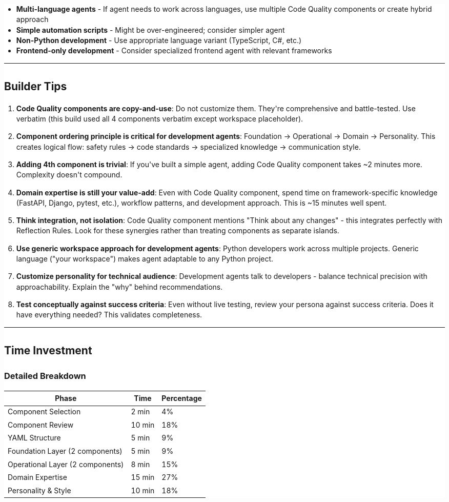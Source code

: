 - **Multi-language agents** - If agent needs to work across languages, use multiple Code Quality components or create hybrid approach
- **Simple automation scripts** - Might be over-engineered; consider simpler agent
- **Non-Python development** - Use appropriate language variant (TypeScript, C#, etc.)
- **Frontend-only development** - Consider specialized frontend agent with relevant frameworks

---

## Builder Tips

1. **Code Quality components are copy-and-use**: Do not customize them. They're comprehensive and battle-tested. Use verbatim (this build used all 4 components verbatim except workspace placeholder).

2. **Component ordering principle is critical for development agents**: Foundation → Operational → Domain → Personality. This creates logical flow: safety rules → code standards → specialized knowledge → communication style.

3. **Adding 4th component is trivial**: If you've built a simple agent, adding Code Quality component takes ~2 minutes more. Complexity doesn't compound.

4. **Domain expertise is still your value-add**: Even with Code Quality component, spend time on framework-specific knowledge (FastAPI, Django, pytest, etc.), workflow patterns, and development approach. This is ~15 minutes well spent.

5. **Think integration, not isolation**: Code Quality component mentions "Think about any changes" - this integrates perfectly with Reflection Rules. Look for these synergies rather than treating components as separate islands.

6. **Use generic workspace approach for development agents**: Python developers work across multiple projects. Generic language ("your workspace") makes agent adaptable to any Python project.

7. **Customize personality for technical audience**: Development agents talk to developers - balance technical precision with approachability. Explain the "why" behind recommendations.

8. **Test conceptually against success criteria**: Even without live testing, review your persona against success criteria. Does it have everything needed? This validates completeness.

---

## Time Investment

### Detailed Breakdown

| Phase | Time | Percentage |
|-------|------|------------|
| Component Selection | 2 min | 4% |
| Component Review | 10 min | 18% |
| YAML Structure | 5 min | 9% |
| Foundation Layer (2 components) | 5 min | 9% |
| Operational Layer (2 components) | 8 min | 15% |
| Domain Expertise | 15 min | 27% |
| Personality & Style | 10 min | 18% |
